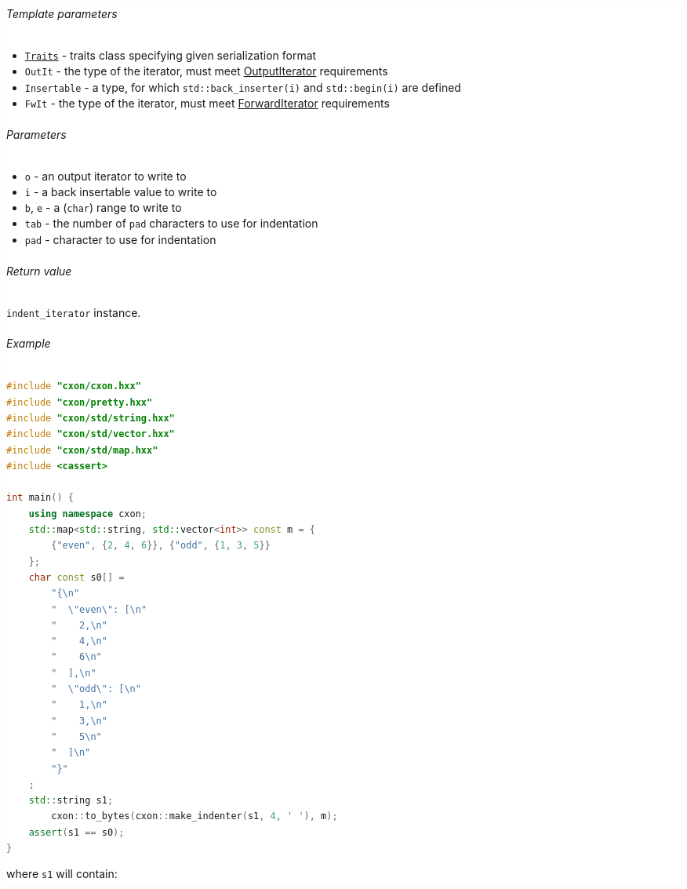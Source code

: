 ###### Template parameters
- [`Traits`](#format-traits) - traits class specifying given serialization format
- `OutIt` - the type of the iterator, must meet [OutputIterator][cpp-outit] requirements
- `Insertable` - a type, for which `std::back_inserter(i)` and `std::begin(i)` are defined
- `FwIt` - the type of the iterator, must meet [ForwardIterator][cpp-fwit] requirements

###### Parameters
- `o` - an output iterator to write to
- `i` - a back insertable value to write to
- `b`, `e` - a (`char`) range to write to
- `tab` - the number of `pad` characters to use for indentation 
- `pad` - character to use for indentation

###### Return value
`indent_iterator` instance.

###### Example

```c++
#include "cxon/cxon.hxx"
#include "cxon/pretty.hxx"
#include "cxon/std/string.hxx"
#include "cxon/std/vector.hxx"
#include "cxon/std/map.hxx"
#include <cassert>

int main() {
    using namespace cxon;
    std::map<std::string, std::vector<int>> const m = {
        {"even", {2, 4, 6}}, {"odd", {1, 3, 5}}
    };
    char const s0[] =
        "{\n"
        "  \"even\": [\n"
        "    2,\n"
        "    4,\n"
        "    6\n"
        "  ],\n"
        "  \"odd\": [\n"
        "    1,\n"
        "    3,\n"
        "    5\n"
        "  ]\n"
        "}"
    ;
    std::string s1;
        cxon::to_bytes(cxon::make_indenter(s1, 4, ' '), m);
    assert(s1 == s0);
}
```

where `s1` will contain:


[img-lib]: https://img.shields.io/badge/lib-CXON-608060.svg?style=plastic
[img-ver]: https://img.shields.io/github/release/oknenavin/cxon.svg?style=plastic&color=608060
[std-charconv]: https://en.cppreference.com/mwiki/index.php?title=cpp/header/charconv&oldid=105120
[cpp-init]: https://en.cppreference.com/mwiki/index.php?title=cpp/named_req/InputIterator&oldid=103892
[cpp-outit]: https://en.cppreference.com/mwiki/index.php?title=cpp/named_req/OutputIterator&oldid=108758
[cpp-fwit]: https://en.cppreference.com/mwiki/index.php?title=cpp/named_req/ForwardIterator&oldid=106013
[cpp-fund-types]: https://en.cppreference.com/mwiki/index.php?title=cpp/language/types&oldid=108124
[cpp-ptr]: https://en.cppreference.com/mwiki/index.php?title=cpp/language/pointer&oldid=109738
[cpp-ref]: https://en.cppreference.com/mwiki/index.php?title=cpp/language/reference&oldid=105941
[cpp-arr]: https://en.cppreference.com/mwiki/index.php?title=cpp/language/array&oldid=111607
[cpp-enum]: https://en.cppreference.com/mwiki/index.php?title=cpp/language/enum&oldid=111809
[cpp-class]: https://en.cppreference.com/mwiki/index.php?title=cpp/language/class&oldid=101735
[cpp-struct]: https://en.cppreference.com/mwiki/index.php?title=cpp/language/class&oldid=101735
[std-complex]: https://en.cppreference.com/mwiki/index.php?title=cpp/numeric/complex&oldid=103532
[std-valarr]: https://en.cppreference.com/mwiki/index.php?title=cpp/numeric/valarray&oldid=109876
[std-bitset]: https://en.cppreference.com/mwiki/index.php?title=cpp/utility/bitset&oldid=103231
[std-bstr]: https://en.cppreference.com/mwiki/index.php?title=cpp/header/string&oldid=111300
[std-strv]: https://en.cppreference.com/mwiki/index.php?title=cpp/header/string_view&oldid=107572
[std-duration]: https://en.cppreference.com/mwiki/index.php?title=cpp/chrono/duration&oldid=100475
[std-time-pt]: https://en.cppreference.com/mwiki/index.php?title=cpp/chrono/time_point&oldid=103361
[std-tuple]: https://en.cppreference.com/mwiki/index.php?title=cpp/utility/tuple&oldid=108562
[std-pair]: https://en.cppreference.com/mwiki/index.php?title=cpp/utility/pair&oldid=92191
[cpp-container]: https://en.cppreference.com/mwiki/index.php?title=cpp/container&oldid=105942
[std-array]: https://en.cppreference.com/mwiki/index.php?title=cpp/container/array&oldid=111731
[std-vector]: https://en.cppreference.com/mwiki/index.php?title=cpp/container/vector&oldid=107643
[std-deque]: https://en.cppreference.com/mwiki/index.php?title=cpp/container/deque&oldid=107644
[std-forward_list]: https://en.cppreference.com/mwiki/index.php?title=cpp/container/forward_list&oldid=107645
[std-list]: https://en.cppreference.com/mwiki/index.php?title=cpp/container/list&oldid=107646
[std-set]: https://en.cppreference.com/mwiki/index.php?title=cpp/container/set&oldid=107670
[std-map]: https://en.cppreference.com/mwiki/index.php?title=cpp/container/map&oldid=109218
[std-multiset]: https://en.cppreference.com/mwiki/index.php?title=cpp/container/multiset&oldid=107671
[std-multimap]: https://en.cppreference.com/mwiki/index.php?title=cpp/container/multimap&oldid=107672
[std-uset]: https://en.cppreference.com/mwiki/index.php?title=cpp/container/unordered_set&oldid=107673
[std-umap]: https://en.cppreference.com/mwiki/index.php?title=cpp/container/unordered_map&oldid=107669
[std-umultiset]: https://en.cppreference.com/mwiki/index.php?title=cpp/container/unordered_multiset&oldid=107674
[std-umultimap]: https://en.cppreference.com/mwiki/index.php?title=cpp/container/unordered_multimap&oldid=107675
[std-stack]: https://en.cppreference.com/mwiki/index.php?title=cpp/container/stack&oldid=106350
[std-queue]: https://en.cppreference.com/mwiki/index.php?title=cpp/container/queue&oldid=103354
[std-priority_queue]: https://en.cppreference.com/mwiki/index.php?title=cpp/container/priority_queue&oldid=103092
[std-optional]: https://en.cppreference.com/mwiki/index.php?title=cpp/utility/optional&oldid=110327
[std-variant]: https://en.cppreference.com/mwiki/index.php?title=cpp/utility/variant&oldid=109919
[std-enab-if]: https://en.cppreference.com/mwiki/index.php?title=cpp/types/enable_if&oldid=109334
[std-err-cnd]: https://en.cppreference.com/mwiki/index.php?title=cpp/error/error_condition&oldid=88237
[std-alloc]: https://en.cppreference.com/mwiki/index.php?title=cpp/named_req/Allocator&oldid=103869